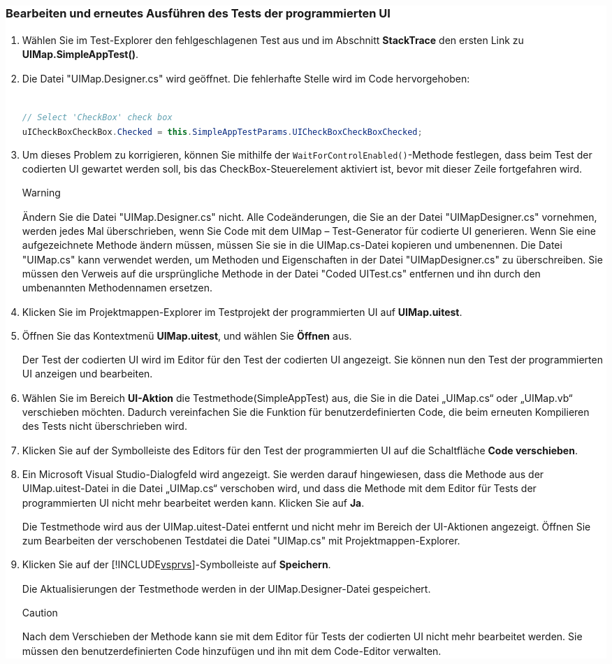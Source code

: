 ### <a name="edit-and-rerun-the-coded-ui-test"></a>Bearbeiten und erneutes Ausführen des Tests der programmierten UI  
  
1. Wählen Sie im Test-Explorer den fehlgeschlagenen Test aus und im Abschnitt **StackTrace** den ersten Link zu **UIMap.SimpleAppTest()**.  
  
2. Die Datei "UIMap.Designer.cs" wird geöffnet. Die fehlerhafte Stelle wird im Code hervorgehoben:  
  
    ```csharp  
  
    // Select 'CheckBox' check box  
    uICheckBoxCheckBox.Checked = this.SimpleAppTestParams.UICheckBoxCheckBoxChecked;  
    ```  
  
3. Um dieses Problem zu korrigieren, können Sie mithilfe der `WaitForControlEnabled()`-Methode festlegen, dass beim Test der codierten UI gewartet werden soll, bis das CheckBox-Steuerelement aktiviert ist, bevor mit dieser Zeile fortgefahren wird.  
  
    > [!WARNING]
    > Ändern Sie die Datei "UIMap.Designer.cs" nicht. Alle Codeänderungen, die Sie an der Datei "UIMapDesigner.cs" vornehmen, werden jedes Mal überschrieben, wenn Sie Code mit dem UIMap – Test-Generator für codierte UI generieren. Wenn Sie eine aufgezeichnete Methode ändern müssen, müssen Sie sie in die UIMap.cs-Datei kopieren und umbenennen. Die Datei "UIMap.cs" kann verwendet werden, um Methoden und Eigenschaften in der Datei "UIMapDesigner.cs" zu überschreiben. Sie müssen den Verweis auf die ursprüngliche Methode in der Datei "Coded UITest.cs" entfernen und ihn durch den umbenannten Methodennamen ersetzen.  
  
4. Klicken Sie im Projektmappen-Explorer im Testprojekt der programmierten UI auf **UIMap.uitest**.  
  
5. Öffnen Sie das Kontextmenü **UIMap.uitest**, und wählen Sie **Öffnen** aus.  
  
     Der Test der codierten UI wird im Editor für den Test der codierten UI angezeigt. Sie können nun den Test der programmierten UI anzeigen und bearbeiten.  
  
6. Wählen Sie im Bereich **UI-Aktion** die Testmethode(SimpleAppTest) aus, die Sie in die Datei „UIMap.cs“ oder „UIMap.vb“ verschieben möchten. Dadurch vereinfachen Sie die Funktion für benutzerdefinierten Code, die beim erneuten Kompilieren des Tests nicht überschrieben wird.  
  
7. Klicken Sie auf der Symbolleiste des Editors für den Test der programmierten UI auf die Schaltfläche **Code verschieben**.  
  
8. Ein Microsoft Visual Studio-Dialogfeld wird angezeigt. Sie werden darauf hingewiesen, dass die Methode aus der UIMap.uitest-Datei in die Datei „UIMap.cs“ verschoben wird, und dass die Methode mit dem Editor für Tests der programmierten UI nicht mehr bearbeitet werden kann. Klicken Sie auf **Ja**.  
  
     Die Testmethode wird aus der UIMap.uitest-Datei entfernt und nicht mehr im Bereich der UI-Aktionen angezeigt. Öffnen Sie zum Bearbeiten der verschobenen Testdatei die Datei "UIMap.cs" mit Projektmappen-Explorer.  
  
9. Klicken Sie auf der [!INCLUDE[vsprvs](../includes/vsprvs-md.md)]-Symbolleiste auf **Speichern**.  
  
     Die Aktualisierungen der Testmethode werden in der UIMap.Designer-Datei gespeichert.  
  
    > [!CAUTION]
    > Nach dem Verschieben der Methode kann sie mit dem Editor für Tests der codierten UI nicht mehr bearbeitet werden. Sie müssen den benutzerdefinierten Code hinzufügen und ihn mit dem Code-Editor verwalten.  
  